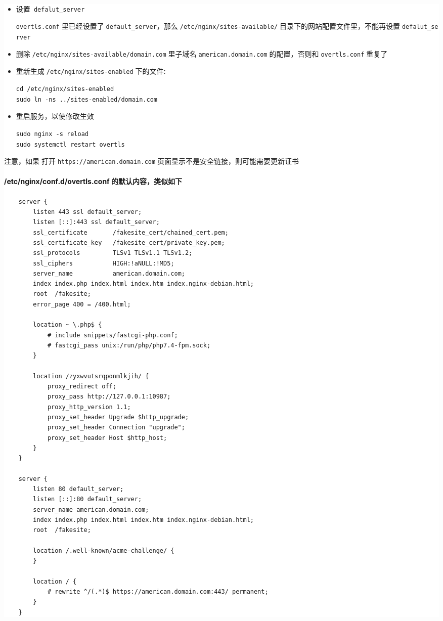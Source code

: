 - 设置` defalut_server`

  `overtls.conf` 里已经设置了 `default_server`，那么 `/etc/nginx/sites-available/` 目录下的网站配置文件里，不能再设置 `defalut_server`

- 删除 `/etc/nginx/sites-available/domain.com` 里子域名 `american.domain.com` 的配置，否则和 `overtls.conf` 重复了
- 重新生成 `/etc/nginx/sites-enabled` 下的文件:

  ```shell
  cd /etc/nginx/sites-enabled
  sudo ln -ns ../sites-enabled/domain.com
  ```

- 重启服务，以使修改生效

  ```shell
  sudo nginx -s reload
  sudo systemctl restart overtls
  ```

注意，如果 打开 `https://american.domain.com` 页面显示不是安全链接，则可能需要更新证书

#### /etc/nginx/conf.d/overtls.conf 的默认内容，类似如下

```shell
    server {
        listen 443 ssl default_server;
        listen [::]:443 ssl default_server;
        ssl_certificate       /fakesite_cert/chained_cert.pem;
        ssl_certificate_key   /fakesite_cert/private_key.pem;
        ssl_protocols         TLSv1 TLSv1.1 TLSv1.2;
        ssl_ciphers           HIGH:!aNULL:!MD5;
        server_name           american.domain.com;
        index index.php index.html index.htm index.nginx-debian.html;
        root  /fakesite;
        error_page 400 = /400.html;

        location ~ \.php$ {
            # include snippets/fastcgi-php.conf;
            # fastcgi_pass unix:/run/php/php7.4-fpm.sock;
        }

        location /zyxwvutsrqponmlkjih/ {
            proxy_redirect off;
            proxy_pass http://127.0.0.1:10987;
            proxy_http_version 1.1;
            proxy_set_header Upgrade $http_upgrade;
            proxy_set_header Connection "upgrade";
            proxy_set_header Host $http_host;
        }
    }

    server {
        listen 80 default_server;
        listen [::]:80 default_server;
        server_name american.domain.com;
        index index.php index.html index.htm index.nginx-debian.html;
        root  /fakesite;

        location /.well-known/acme-challenge/ {
        }

        location / {
            # rewrite ^/(.*)$ https://american.domain.com:443/ permanent;
        }
    }
```

